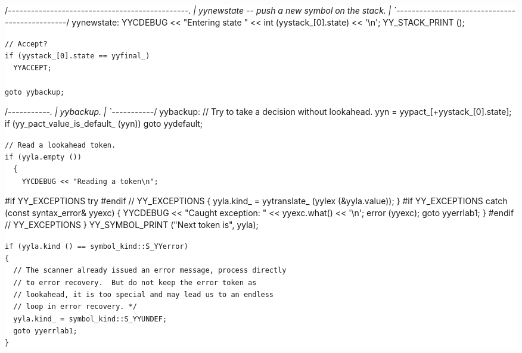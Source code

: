   /*-----------------------------------------------.
  | yynewstate -- push a new symbol on the stack.  |
  `-----------------------------------------------*/
  yynewstate:
    YYCDEBUG << "Entering state " << int (yystack_[0].state) << '\n';
    YY_STACK_PRINT ();

    // Accept?
    if (yystack_[0].state == yyfinal_)
      YYACCEPT;

    goto yybackup;


  /*-----------.
  | yybackup.  |
  `-----------*/
  yybackup:
    // Try to take a decision without lookahead.
    yyn = yypact_[+yystack_[0].state];
    if (yy_pact_value_is_default_ (yyn))
      goto yydefault;

    // Read a lookahead token.
    if (yyla.empty ())
      {
        YYCDEBUG << "Reading a token\n";
#if YY_EXCEPTIONS
        try
#endif // YY_EXCEPTIONS
          {
            yyla.kind_ = yytranslate_ (yylex (&yyla.value));
          }
#if YY_EXCEPTIONS
        catch (const syntax_error& yyexc)
          {
            YYCDEBUG << "Caught exception: " << yyexc.what() << '\n';
            error (yyexc);
            goto yyerrlab1;
          }
#endif // YY_EXCEPTIONS
      }
    YY_SYMBOL_PRINT ("Next token is", yyla);

    if (yyla.kind () == symbol_kind::S_YYerror)
    {
      // The scanner already issued an error message, process directly
      // to error recovery.  But do not keep the error token as
      // lookahead, it is too special and may lead us to an endless
      // loop in error recovery. */
      yyla.kind_ = symbol_kind::S_YYUNDEF;
      goto yyerrlab1;
    }
